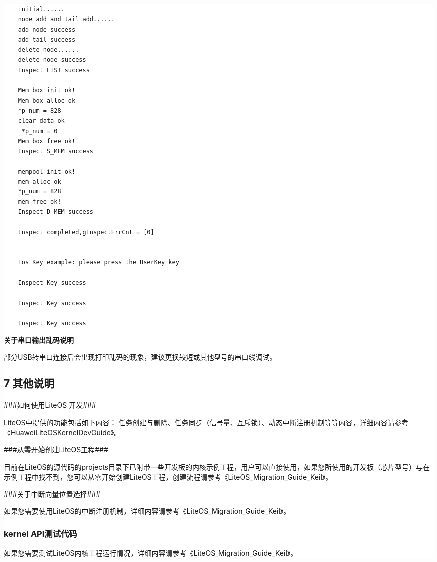 
		initial......
		node add and tail add......
		add node success
		add tail success
		delete node......
		delete node success
		Inspect LIST success

		Mem box init ok!
		Mem box alloc ok
		*p_num = 828
		clear data ok
		 *p_num = 0
		Mem box free ok!
		Inspect S_MEM success

		mempool init ok!
		mem alloc ok
		*p_num = 828
		mem free ok!
		Inspect D_MEM success

		Inspect completed,gInspectErrCnt = [0]


		Los Key example: please press the UserKey key 

		Inspect Key success 

		Inspect Key success 

		Inspect Key success 
		
**关于串口输出乱码说明**

部分USB转串口连接后会出现打印乱码的现象，建议更换较短或其他型号的串口线调试。

## 7 其他说明

###如何使用LiteOS 开发###

LiteOS中提供的功能包括如下内容： 任务创建与删除、任务同步（信号量、互斥锁）、动态中断注册机制等等内容，详细内容请参考《HuaweiLiteOSKernelDevGuide》。

###从零开始创建LiteOS工程###

目前在LiteOS的源代码的projects目录下已附带一些开发板的内核示例工程，用户可以直接使用，如果您所使用的开发板（芯片型号）与在示例工程中找不到，您可以从零开始创建LiteOS工程，创建流程请参考《LiteOS_Migration_Guide_Keil》。

###关于中断向量位置选择###

如果您需要使用LiteOS的中断注册机制，详细内容请参考《LiteOS_Migration_Guide_Keil》。

### kernel API测试代码 ###

如果您需要测试LiteOS内核工程运行情况，详细内容请参考《LiteOS_Migration_Guide_Keil》。










